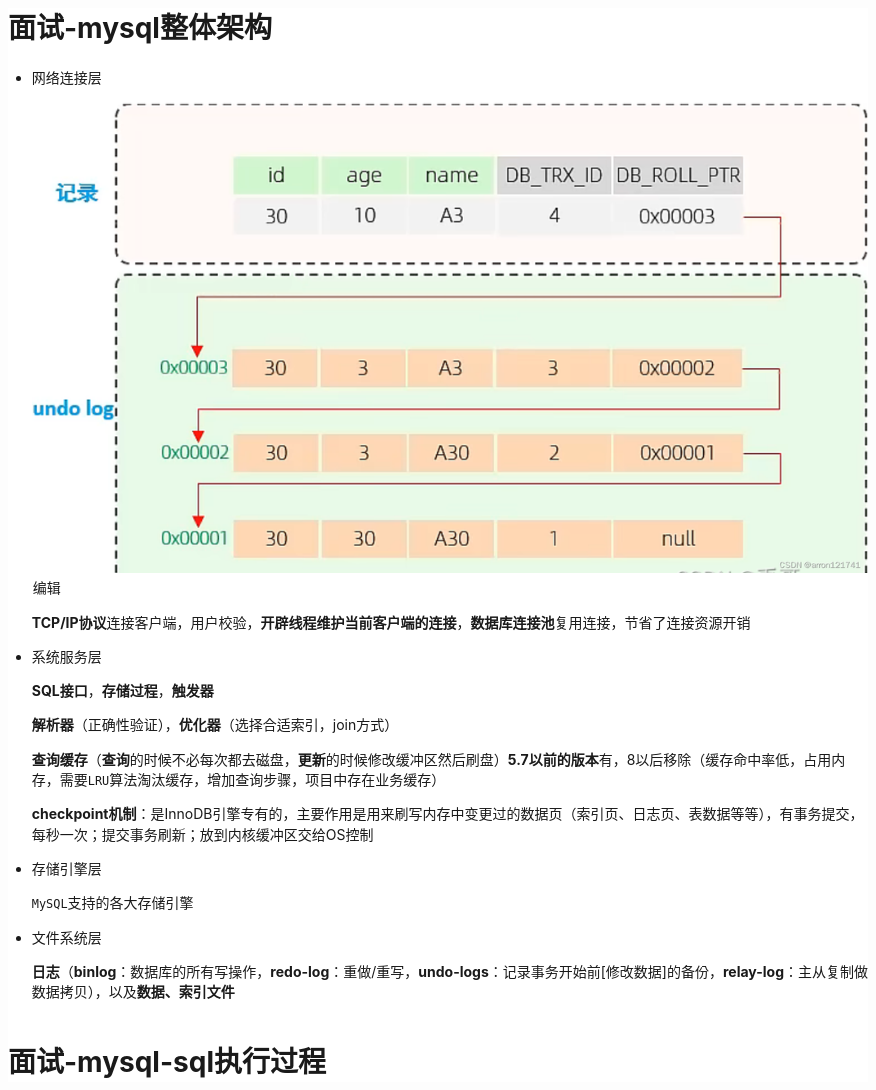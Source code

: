 #  面试-mysql整体架构



- 网络连接层

  ![img](mysql.assets/3b08ab27ad8c418fa0a045b99d175f06.png)![点击并拖拽以移动](data:image/gif;base64,R0lGODlhAQABAPABAP///wAAACH5BAEKAAAALAAAAAABAAEAAAICRAEAOw==)编辑

  **TCP/IP协议**连接客户端，用户校验，**开辟线程维护当前客户端的连接**，**数据库连接池**复用连接，节省了连接资源开销

- 系统服务层

  **SQL接口**，**存储过程**，**触发器**

  **解析器**（正确性验证），**优化器**（选择合适索引，join方式）

  **查询缓存**（**查询**的时候不必每次都去磁盘，**更新**的时候修改缓冲区然后刷盘）**5.7以前的版本**有，8以后移除（缓存命中率低，占用内存，需要`LRU`算法淘汰缓存，增加查询步骤，项目中存在业务缓存）

  **checkpoint机制**：是InnoDB引擎专有的，主要作用是用来刷写内存中变更过的数据页（索引页、日志页、表数据等等），有事务提交，每秒一次；提交事务刷新；放到内核缓冲区交给OS控制

- 存储引擎层

  `MySQL`支持的各大存储引擎

- 文件系统层

  **日志**（**binlog**：数据库的所有写操作，**redo-log**：重做/重写，**undo-logs**：记录事务开始前[修改数据]的备份，**relay-log**：主从复制做数据拷贝），以及**数据、索引文件**

# 面试-mysql-sql执行过程
